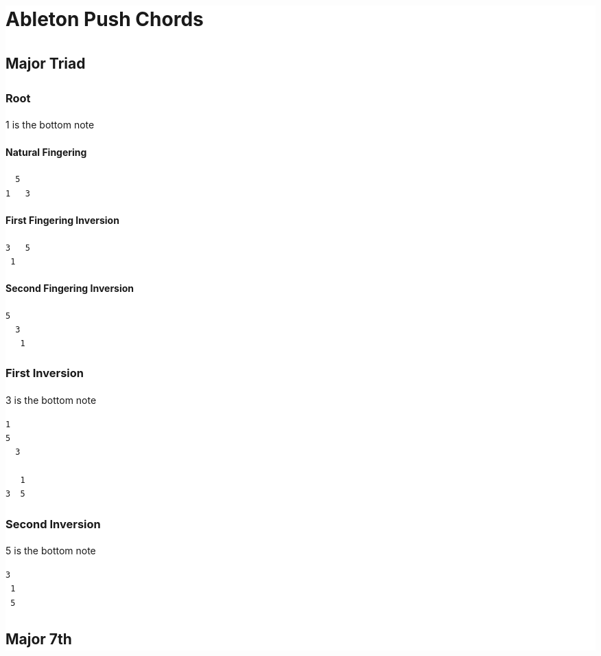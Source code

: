 # Ableton Push Chords

## Major Triad

### Root

1 is the bottom note

#### Natural Fingering

```
  5
1   3
```

#### First Fingering Inversion

```
3   5
 1
```

#### Second Fingering Inversion
```
5
  3
   1
```

### First Inversion

3 is the bottom note

```
1
5
  3

   1
3  5
```

### Second Inversion

5 is the bottom note

```
3
 1
 5
```

## Major 7th
